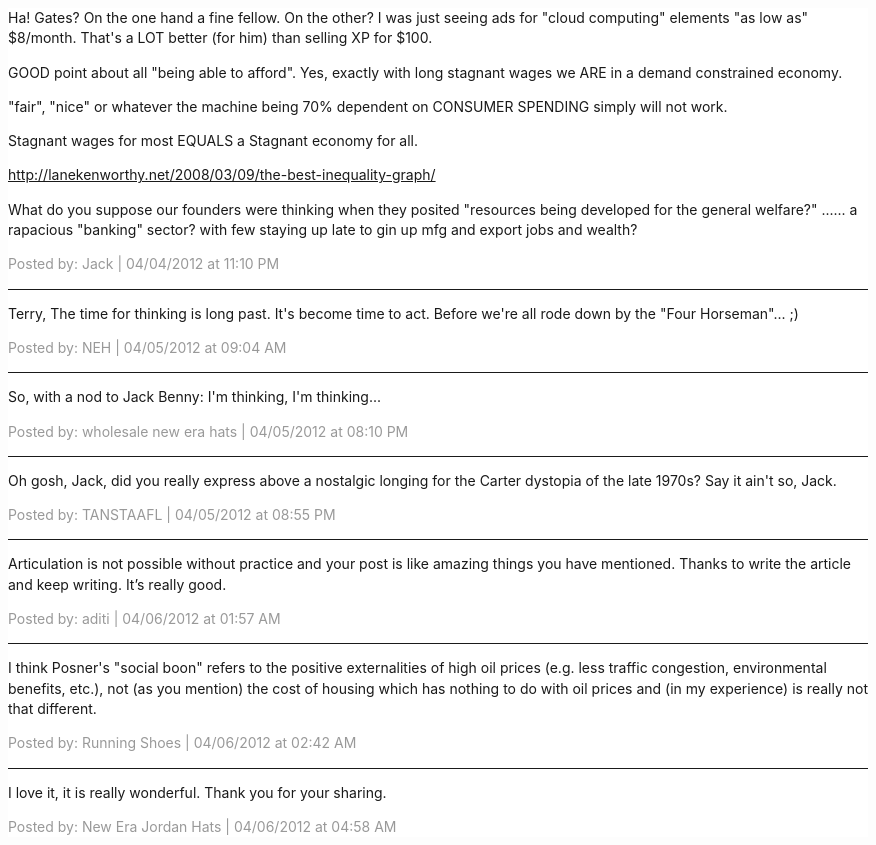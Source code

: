 Ha! Gates? On the one hand a fine fellow.  On the other? I was just seeing ads for "cloud computing" elements "as low as" $8/month. That's a LOT better (for him) than selling XP for $100.  

GOOD point about all "being able to afford".  Yes, exactly with long stagnant wages we ARE in a demand constrained economy.

"fair", "nice" or whatever the machine being 70% dependent on CONSUMER SPENDING simply will not work. 

Stagnant wages for most EQUALS a Stagnant economy for all.

http://lanekenworthy.net/2008/03/09/the-best-inequality-graph/

What do you suppose our founders were thinking when they posited "resources being developed for the general welfare?"  ...... a rapacious "banking" sector? with few staying up late to gin up mfg and export jobs and wealth?

<span style="color:#999">Posted by: Jack | 04/04/2012 at 11:10 PM</span>

---

Terry, The time for thinking is long past. It's become time to act. Before we're all rode down by the "Four Horseman"... ;) 

<span style="color:#999">Posted by: NEH  | 04/05/2012 at 09:04 AM</span>

---

So, with a nod to Jack Benny: I'm thinking, I'm thinking...


<span style="color:#999">Posted by: wholesale new era hats | 04/05/2012 at 08:10 PM</span>

---

Oh gosh, Jack, did you really express above a nostalgic longing for the Carter dystopia of the late 1970s?  Say it ain't so, Jack.

<span style="color:#999">Posted by: TANSTAAFL | 04/05/2012 at 08:55 PM</span>

---

Articulation is not possible without practice and your post is like amazing things you have mentioned. Thanks to write the article and keep writing. It’s really good.

<span style="color:#999">Posted by: aditi | 04/06/2012 at 01:57 AM</span>

---

I think Posner's "social boon" refers to the positive externalities of high oil prices (e.g. less traffic congestion, environmental benefits, etc.), not (as you mention) the cost of housing which has nothing to do with oil prices and (in my experience) is really not that different.

<span style="color:#999">Posted by: Running Shoes | 04/06/2012 at 02:42 AM</span>

---

I love it, it is really wonderful.  Thank you for your sharing.

<span style="color:#999">Posted by: New Era Jordan Hats | 04/06/2012 at 04:58 AM</span>